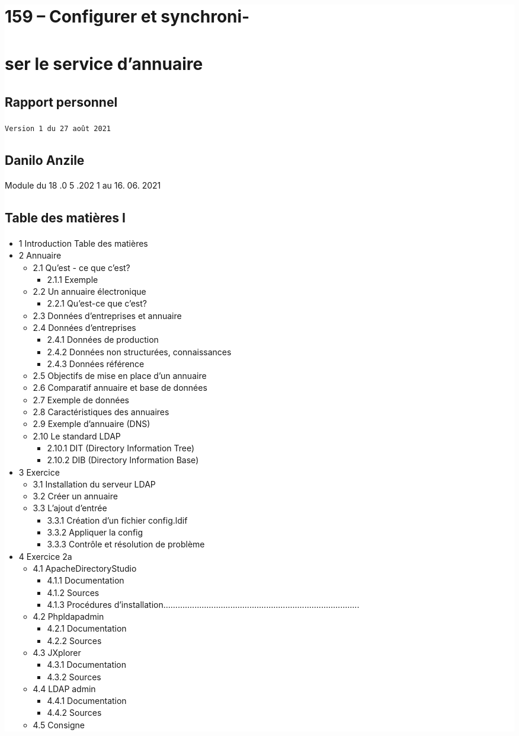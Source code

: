 # 159 – Configurer et synchroni-

# ser le service d’annuaire

## Rapport personnel

```
Version 1 du 27 août 2021
```
## Danilo Anzile

Module du 18 .0 5 .202 1 au 16. 06. 2021


## Table des matières I




- 1 Introduction Table des matières
- 2 Annuaire
   - 2.1 Qu’est - ce que c’est?
      - 2.1.1 Exemple
   - 2.2 Un annuaire électronique
      - 2.2.1 Qu’est-ce que c’est?
   - 2.3 Données d’entreprises et annuaire
   - 2.4 Données d’entreprises
      - 2.4.1 Données de production
      - 2.4.2 Données non structurées, connaissances
      - 2.4.3 Données référence
   - 2.5 Objectifs de mise en place d’un annuaire
   - 2.6 Comparatif annuaire et base de données
   - 2.7 Exemple de données
   - 2.8 Caractéristiques des annuaires
   - 2.9 Exemple d’annuaire (DNS)
   - 2.10 Le standard LDAP
      - 2.10.1 DIT (Directory Information Tree)
      - 2.10.2 DIB (Directory Information Base)
- 3 Exercice
   - 3.1 Installation du serveur LDAP
   - 3.2 Créer un annuaire
   - 3.3 L’ajout d’entrée
      - 3.3.1 Création d’un fichier config.ldif
      - 3.3.2 Appliquer la config
      - 3.3.3 Contrôle et résolution de problème
- 4 Exercice 2a
   - 4.1 ApacheDirectoryStudio
      - 4.1.1 Documentation
      - 4.1.2 Sources
      - 4.1.3 Procédures d’installation..................................................................................
   - 4.2 Phpldapadmin
      - 4.2.1 Documentation
      - 4.2.2 Sources
   - 4.3 JXplorer
      - 4.3.1 Documentation
      - 4.3.2 Sources
   - 4.4 LDAP admin
      - 4.4.1 Documentation
      - 4.4.2 Sources
   - 4.5 Consigne